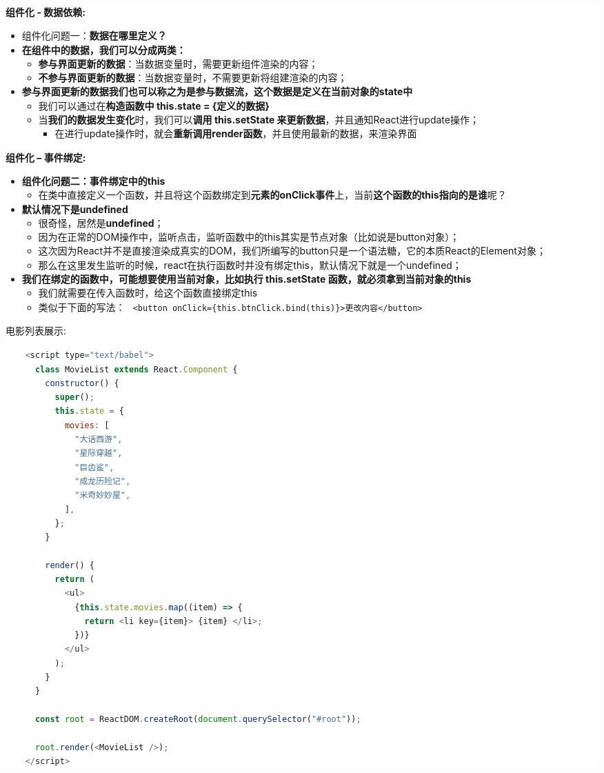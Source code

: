 **组件化 - 数据依赖:**

- 组件化问题一：**数据在哪里定义？**
- **在组件中的数据，我们可以分成两类：**
  - **参与界面更新的数据**：当数据变量时，需要更新组件渲染的内容；
  - **不参与界面更新的数据**：当数据变量时，不需要更新将组建渲染的内容；
- **参与界面更新的数据我们也可以称之为是参与数据流，这个数据是定义在当前对象的state中**
  - 我们可以通过在**构造函数中 this.state = {定义的数据}**
  - 当**我们的数据发生变化**时，我们可以**调用 this.setState 来更新数据**，并且通知React进行update操作；
    - 在进行update操作时，就会**重新调用render函数**，并且使用最新的数据，来渲染界面

**组件化 – 事件绑定:**

- **组件化问题二：事件绑定中的this**
  - 在类中直接定义一个函数，并且将这个函数绑定到**元素的onClick事件**上，当前**这个函数的this指向的是谁**呢？
- **默认情况下是undefined**
  - 很奇怪，居然是**undefined**；
  - 因为在正常的DOM操作中，监听点击，监听函数中的this其实是节点对象（比如说是button对象）；
  - 这次因为React并不是直接渲染成真实的DOM，我们所编写的button只是一个语法糖，它的本质React的Element对象；
  - 那么在这里发生监听的时候，react在执行函数时并没有绑定this，默认情况下就是一个undefined；
- **我们在绑定的函数中，可能想要使用当前对象，比如执行 this.setState 函数，就必须拿到当前对象的this**
  - 我们就需要在传入函数时，给这个函数直接绑定this
  - 类似于下面的写法： ` <button onClick={this.btnClick.bind(this)}>更改内容</button>`

电影列表展示:

```js
    <script type="text/babel">
      class MovieList extends React.Component {
        constructor() {
          super();
          this.state = {
            movies: [
              "大话西游",
              "星际穿越",
              "巨齿鲨",
              "成龙历险记",
              "米奇妙妙屋",
            ],
          };
        }

        render() {
          return (
            <ul>
              {this.state.movies.map((item) => {
                return <li key={item}> {item} </li>;
              })}
            </ul>
          );
        }
      }

      const root = ReactDOM.createRoot(document.querySelector("#root"));

      root.render(<MovieList />);
    </script>
```
